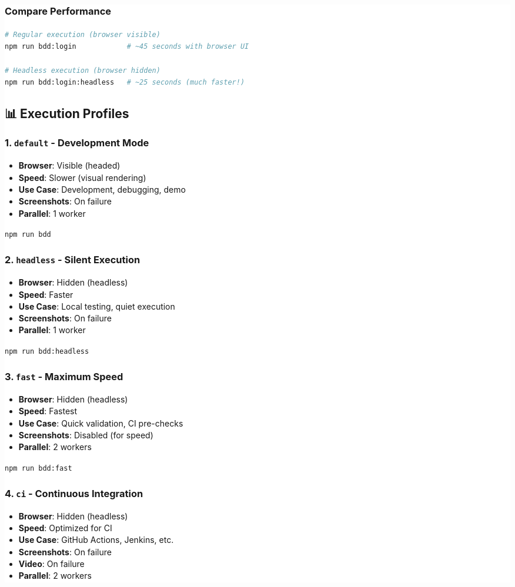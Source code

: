 ### Compare Performance
```bash
# Regular execution (browser visible)
npm run bdd:login            # ~45 seconds with browser UI

# Headless execution (browser hidden)
npm run bdd:login:headless   # ~25 seconds (much faster!)
```

## 📊 Execution Profiles

### 1. `default` - Development Mode
- **Browser**: Visible (headed)
- **Speed**: Slower (visual rendering)
- **Use Case**: Development, debugging, demo
- **Screenshots**: On failure
- **Parallel**: 1 worker

```bash
npm run bdd
```

### 2. `headless` - Silent Execution
- **Browser**: Hidden (headless)
- **Speed**: Faster
- **Use Case**: Local testing, quiet execution
- **Screenshots**: On failure
- **Parallel**: 1 worker

```bash
npm run bdd:headless
```

### 3. `fast` - Maximum Speed
- **Browser**: Hidden (headless)
- **Speed**: Fastest
- **Use Case**: Quick validation, CI pre-checks
- **Screenshots**: Disabled (for speed)
- **Parallel**: 2 workers

```bash
npm run bdd:fast
```

### 4. `ci` - Continuous Integration
- **Browser**: Hidden (headless)
- **Speed**: Optimized for CI
- **Use Case**: GitHub Actions, Jenkins, etc.
- **Screenshots**: On failure
- **Video**: On failure
- **Parallel**: 2 workers
